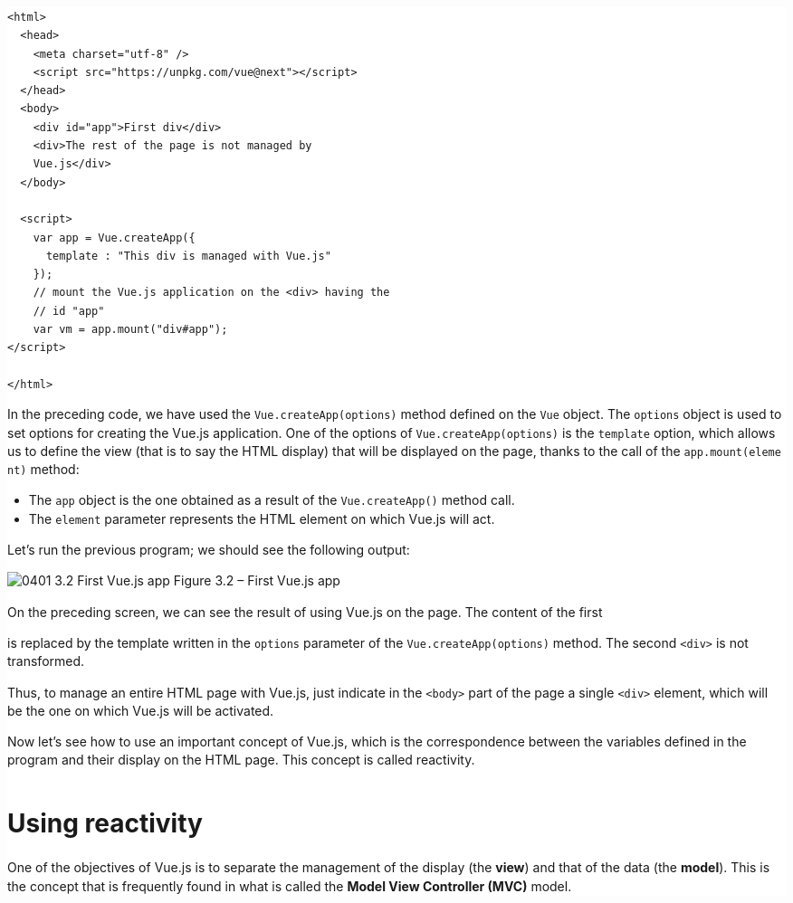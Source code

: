 ```
<html>
  <head>
    <meta charset="utf-8" />
    <script src="https://unpkg.com/vue@next"></script>
  </head>
  <body>
    <div id="app">First div</div>
    <div>The rest of the page is not managed by 
    Vue.js</div>
  </body>
  
  <script>
    var app = Vue.createApp({
      template : "This div is managed with Vue.js"
    });
    // mount the Vue.js application on the <div> having the 
    // id "app"
    var vm = app.mount("div#app");    
</script>
  
</html>
```

In the preceding code, we have used the `Vue.createApp(options)` method defined on the `Vue` object. The `options` object is used to set options for creating the Vue.js application. One of the options of `Vue.createApp(options)` is the `template` option, which allows us to define the view (that is to say the HTML display) that will be displayed on the page, thanks to the call of the `app.mount(element)` method:

- The `app` object is the one obtained as a result of the `Vue.createApp()` method call.
- The `element` parameter represents the HTML element on which Vue.js will act.

Let’s run the previous program; we should see the following output:

![ 0401 3.2 First Vue.js app ](/packtpub/javascript_from_frontend_to_backend_img/0401_3.2_first_vue.js_app.webp
)
Figure 3.2 – First Vue.js app

On the preceding screen, we can see the result of using Vue.js on the page. The content of the first <div> is replaced by the template written in the `options` parameter of the `Vue.createApp(options)` method. The second `<div>` is not transformed.

Thus, to manage an entire HTML page with Vue.js, just indicate in the `<body>` part of the page a single `<div>` element, which will be the one on which Vue.js will be activated.

Now let’s see how to use an important concept of Vue.js, which is the correspondence between the variables defined in the program and their display on the HTML page. This concept is called reactivity.

# Using reactivity

One of the objectives of Vue.js is to separate the management of the display (the **view**) and that of the data (the **model**). This is the concept that is frequently found in what is called the **Model View Controller (MVC)** model.

